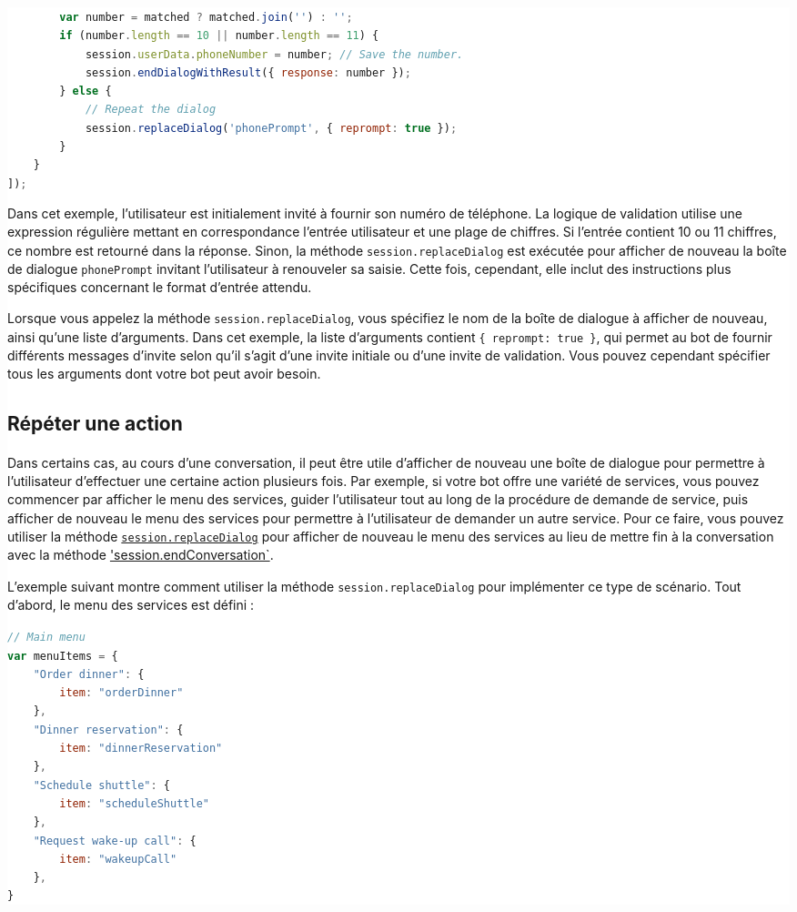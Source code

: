 ```javascript
        var number = matched ? matched.join('') : '';
        if (number.length == 10 || number.length == 11) {
            session.userData.phoneNumber = number; // Save the number.
            session.endDialogWithResult({ response: number });
        } else {
            // Repeat the dialog
            session.replaceDialog('phonePrompt', { reprompt: true });
        }
    }
]);
```

Dans cet exemple, l’utilisateur est initialement invité à fournir son numéro de téléphone. La logique de validation utilise une expression régulière mettant en correspondance l’entrée utilisateur et une plage de chiffres. Si l’entrée contient 10 ou 11 chiffres, ce nombre est retourné dans la réponse. Sinon, la méthode `session.replaceDialog` est exécutée pour afficher de nouveau la boîte de dialogue `phonePrompt` invitant l’utilisateur à renouveler sa saisie. Cette fois, cependant, elle inclut des instructions plus spécifiques concernant le format d’entrée attendu.

Lorsque vous appelez la méthode `session.replaceDialog`, vous spécifiez le nom de la boîte de dialogue à afficher de nouveau, ainsi qu’une liste d’arguments. Dans cet exemple, la liste d’arguments contient `{ reprompt: true }`, qui permet au bot de fournir différents messages d’invite selon qu’il s’agit d’une invite initiale ou d’une invite de validation. Vous pouvez cependant spécifier tous les arguments dont votre bot peut avoir besoin. 

## <a name="repeat-an-action"></a>Répéter une action

Dans certains cas, au cours d’une conversation, il peut être utile d’afficher de nouveau une boîte de dialogue pour permettre à l’utilisateur d’effectuer une certaine action plusieurs fois. Par exemple, si votre bot offre une variété de services, vous pouvez commencer par afficher le menu des services, guider l’utilisateur tout au long de la procédure de demande de service, puis afficher de nouveau le menu des services pour permettre à l’utilisateur de demander un autre service. Pour ce faire, vous pouvez utiliser la méthode [`session.replaceDialog`](https://docs.botframework.com/en-us/node/builder/chat-reference/classes/_botbuilder_d_.session#replacedialog) pour afficher de nouveau le menu des services au lieu de mettre fin à la conversation avec la méthode ['session.endConversation`](https://docs.botframework.com/en-us/node/builder/chat-reference/classes/_botbuilder_d_.session#endconversation). 

L’exemple suivant montre comment utiliser la méthode `session.replaceDialog` pour implémenter ce type de scénario. Tout d’abord, le menu des services est défini :

```javascript
// Main menu
var menuItems = { 
    "Order dinner": {
        item: "orderDinner"
    },
    "Dinner reservation": {
        item: "dinnerReservation"
    },
    "Schedule shuttle": {
        item: "scheduleShuttle"
    },
    "Request wake-up call": {
        item: "wakeupCall"
    },
}
```
